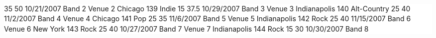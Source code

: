 <td>35</td>
<td>50</td>
<td>10/21/2007</td>
<td>Band 2</td>
<td>Venue 2</td>
<td>Chicago</td>
</tr>
<tr>
<td>139</td>
<td>Indie</td>
<td>15</td>
<td>37.5</td>
<td>10/29/2007</td>
<td>Band 3</td>
<td>Venue 3</td>
<td>Indianapolis</td>
</tr>
<tr>
<td>140</td>
<td>Alt-Country</td>
<td>25</td>
<td>40</td>
<td>11/2/2007</td>
<td>Band 4</td>
<td>Venue 4</td>
<td>Chicago</td>
</tr>
<tr>
<td>141</td>
<td>Pop</td>
<td>25</td>
<td>35</td>
<td>11/6/2007</td>
<td>Band 5</td>
<td>Venue 5</td>
<td>Indianapolis</td>
</tr>
<tr>
<td>142</td>
<td>Rock</td>
<td>25</td>
<td>40</td>
<td>11/15/2007</td>
<td>Band 6</td>
<td>Venue 6</td>
<td>New York</td>
</tr>
<tr>
<td>143</td>
<td>Rock</td>
<td>25</td>
<td>40</td>
<td>10/27/2007</td>
<td>Band 7</td>
<td>Venue 7</td>
<td>Indianapolis</td>
</tr>
<tr>
<td>144</td>
<td>Rock</td>
<td>15</td>
<td>30</td>
<td>10/30/2007</td>
<td>Band 8</td>